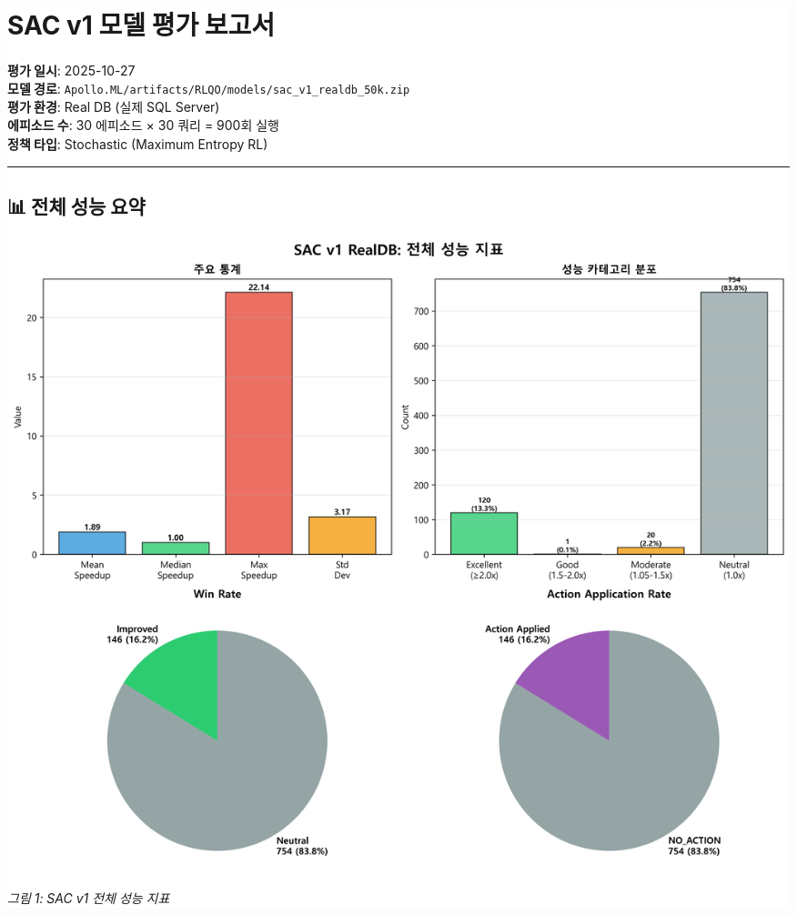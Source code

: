 # SAC v1 모델 평가 보고서

**평가 일시**: 2025-10-27  
**모델 경로**: `Apollo.ML/artifacts/RLQO/models/sac_v1_realdb_50k.zip`  
**평가 환경**: Real DB (실제 SQL Server)  
**에피소드 수**: 30 에피소드 × 30 쿼리 = 900회 실행  
**정책 타입**: Stochastic (Maximum Entropy RL)

---

## 📊 전체 성능 요약

![Overall Statistics](charts/overall_statistics.png)
*그림 1: SAC v1 전체 성능 지표*
